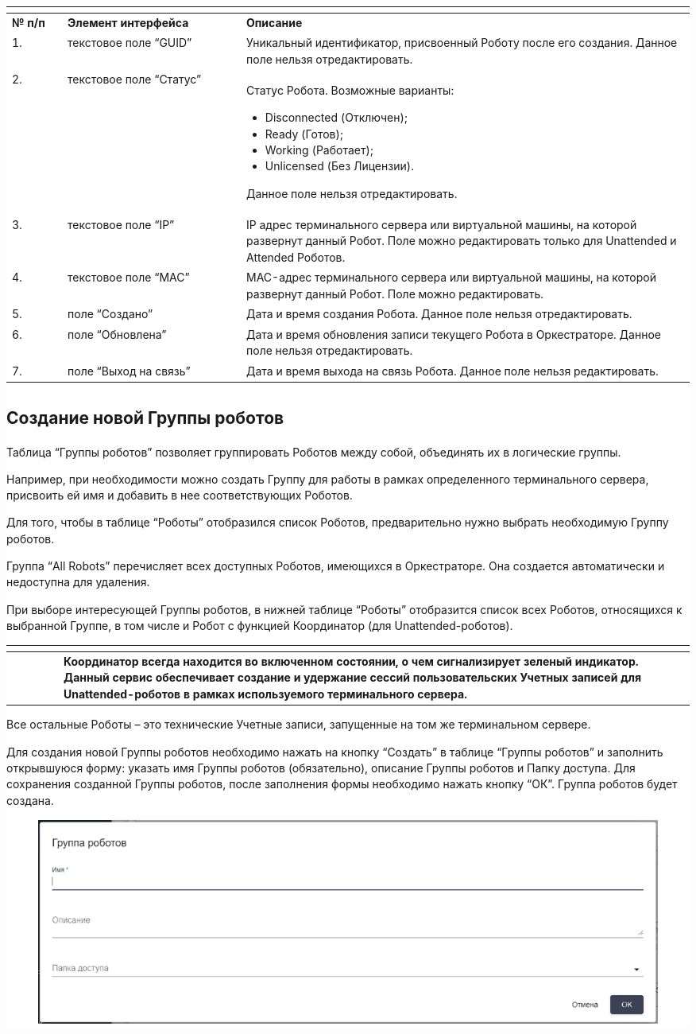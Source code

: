 <table data-header-hidden><thead><tr><th width="56"></th><th width="211"></th><th></th></tr></thead><tbody><tr><td><strong>№ п/п</strong></td><td><strong>Элемент интерфейса</strong></td><td><strong>Описание</strong> </td></tr><tr><td>1.</td><td>текстовое поле “GUID”</td><td>Уникальный идентификатор, присвоенный Роботу после его создания. Данное поле нельзя отредактировать. </td></tr><tr><td>2.</td><td>текстовое поле “Статус”</td><td><p>Статус Робота. Возможные варианты:</p><ul><li>Disconnected (Отключен);</li><li>Ready (Готов);</li><li>Working (Работает);</li><li>Unlicensed (Без Лицензии).</li></ul><p> Данное поле нельзя отредактировать.</p></td></tr><tr><td>3.</td><td>текстовое поле “IP”</td><td>IP адрес терминального сервера или виртуальной машины, на которой развернут данный Робот. Поле можно редактировать только для Unattended и Attended Роботов. </td></tr><tr><td>4.</td><td>текстовое поле “MAC”</td><td>MAC-адрес терминального сервера или виртуальной машины, на которой развернут данный Робот. Поле можно редактировать.</td></tr><tr><td>5.</td><td>поле “Создано”</td><td>Дата и время создания Робота.  Данное поле нельзя отредактировать.</td></tr><tr><td>6.</td><td>поле “Обновлена”</td><td>Дата и время обновления записи текущего Робота в Оркестраторе. Данное поле нельзя отредактировать.</td></tr><tr><td>7.</td><td>поле “Выход на связь”</td><td>Дата и время выхода на связь Робота. Данное поле нельзя редактировать.</td></tr></tbody></table>

## Создание новой Группы роботов

Таблица “Группы роботов” позволяет группировать Роботов между собой, объединять их в логические группы.

Например, при необходимости можно создать Группу для работы в рамках определенного терминального сервера, присвоить ей имя и добавить в нее соответствующих Роботов.

Для того, чтобы в таблице “Роботы” отобразился список Роботов, предварительно нужно выбрать необходимую Группу роботов.

Группа “All Robots” перечисляет всех доступных Роботов, имеющихся в Оркестраторе. Она создается автоматически и недоступна для удаления.

При выборе интересующей Группы роботов, в нижней таблице “Роботы” отобразится список всех Роботов, относящихся к выбранной Группе, в том числе и Робот с функцией Координатор (для Unattended-роботов).

<table data-header-hidden><thead><tr><th width="51"></th><th></th></tr></thead><tbody><tr><td><img src="https://lh7-rt.googleusercontent.com/docsz/AD_4nXdQp1pOQhWN7LzJuCN_Q2c_Ya2mZlrqHwN2ALYQoFJ44BcSlIGIRIkZNZmtmuJZYuvQjhd6vc1MMJNQ8lEF4U415Xl3N3jPI6bIL3o-DOc9q5yEmznax4whuWKiDW3nti0EhmbYBw?key=6sbXsIGaTS3XX9nMXq1GDfiN" alt="" data-size="line"></td><td><strong>Координатор всегда находится во включенном состоянии, о чем сигнализирует зеленый индикатор. Данный сервис обеспечивает создание и удержание сессий пользовательских Учетных записей для Unattended-роботов в рамках используемого терминального сервера.</strong></td></tr></tbody></table>

Все остальные Роботы – это технические Учетные записи, запущенные на том же терминальном сервере.

Для создания новой Группы роботов необходимо нажать на кнопку “Создать” в таблице “Группы роботов” и заполнить открывшуюся форму: указать имя Группы роботов (обязательно), описание Группы роботов и Папку доступа. Для сохранения созданной Группы роботов, после заполнения формы необходимо нажать кнопку “ОК”. Группа роботов будет создана.

<figure><img src="../../../.gitbook/assets/image (47).png" alt=""><figcaption></figcaption></figure>
